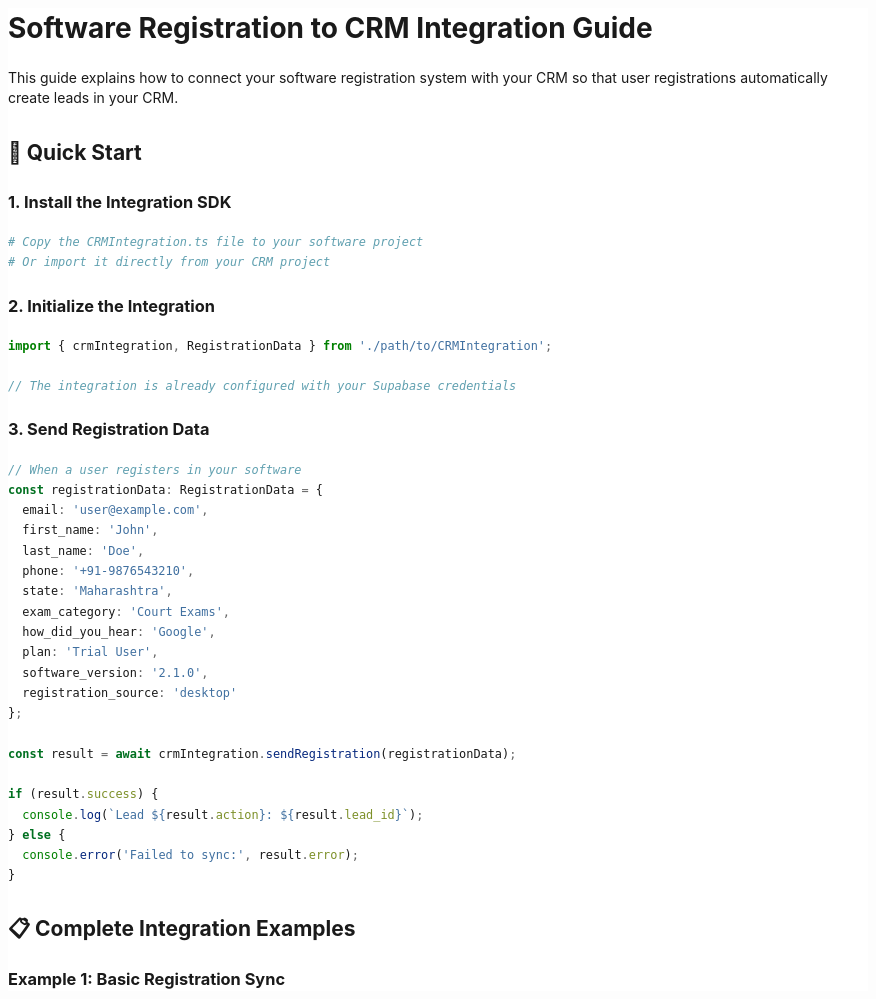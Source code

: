 # Software Registration to CRM Integration Guide

This guide explains how to connect your software registration system with your CRM so that user registrations automatically create leads in your CRM.

## 🚀 Quick Start

### 1. Install the Integration SDK

```bash
# Copy the CRMIntegration.ts file to your software project
# Or import it directly from your CRM project
```

### 2. Initialize the Integration

```typescript
import { crmIntegration, RegistrationData } from './path/to/CRMIntegration';

// The integration is already configured with your Supabase credentials
```

### 3. Send Registration Data

```typescript
// When a user registers in your software
const registrationData: RegistrationData = {
  email: 'user@example.com',
  first_name: 'John',
  last_name: 'Doe',
  phone: '+91-9876543210',
  state: 'Maharashtra',
  exam_category: 'Court Exams',
  how_did_you_hear: 'Google',
  plan: 'Trial User',
  software_version: '2.1.0',
  registration_source: 'desktop'
};

const result = await crmIntegration.sendRegistration(registrationData);

if (result.success) {
  console.log(`Lead ${result.action}: ${result.lead_id}`);
} else {
  console.error('Failed to sync:', result.error);
}
```

## 📋 Complete Integration Examples

### Example 1: Basic Registration Sync
